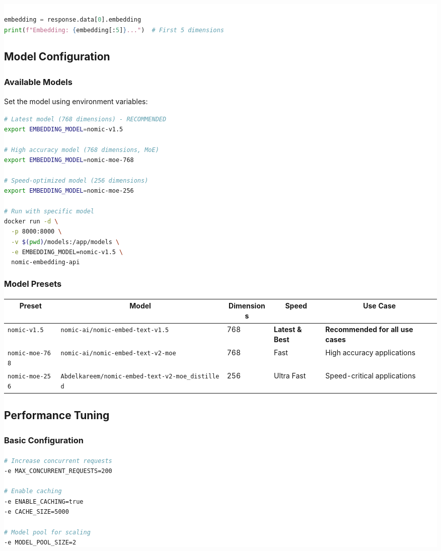 ```python

embedding = response.data[0].embedding
print(f"Embedding: {embedding[:5]}...")  # First 5 dimensions
```

## Model Configuration

### Available Models

Set the model using environment variables:

```bash
# Latest model (768 dimensions) - RECOMMENDED
export EMBEDDING_MODEL=nomic-v1.5

# High accuracy model (768 dimensions, MoE)
export EMBEDDING_MODEL=nomic-moe-768

# Speed-optimized model (256 dimensions)
export EMBEDDING_MODEL=nomic-moe-256

# Run with specific model
docker run -d \
  -p 8000:8000 \
  -v $(pwd)/models:/app/models \
  -e EMBEDDING_MODEL=nomic-v1.5 \
  nomic-embedding-api
```

### Model Presets

| Preset | Model | Dimensions | Speed | Use Case |
|--------|-------|------------|-------|----------|
| `nomic-v1.5` | `nomic-ai/nomic-embed-text-v1.5` | 768 | **Latest & Best** | **Recommended for all use cases** |
| `nomic-moe-768` | `nomic-ai/nomic-embed-text-v2-moe` | 768 | Fast | High accuracy applications |
| `nomic-moe-256` | `Abdelkareem/nomic-embed-text-v2-moe_distilled` | 256 | Ultra Fast | Speed-critical applications |

## Performance Tuning

### Basic Configuration

```bash
# Increase concurrent requests
-e MAX_CONCURRENT_REQUESTS=200

# Enable caching
-e ENABLE_CACHING=true
-e CACHE_SIZE=5000

# Model pool for scaling
-e MODEL_POOL_SIZE=2
```
